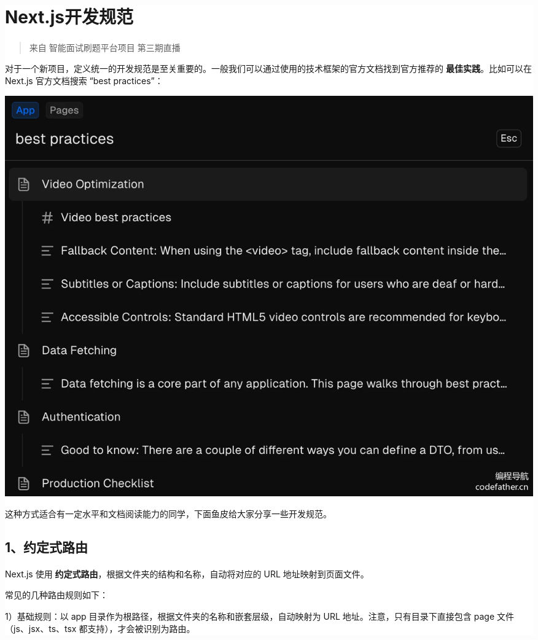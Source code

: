 # Next.js开发规范

> 来自 智能面试刷题平台项目 第三期直播

对于一个新项目，定义统一的开发规范是至关重要的。一般我们可以通过使用的技术框架的官方文档找到官方推荐的 **最佳实践**。比如可以在 Next.js 官方文档搜索 “best practices”：

![img](./assets/Next.js开发规范/9hYV0eAfD2Pi8yR1-1737276768272-95.webp)

这种方式适合有一定水平和文档阅读能力的同学，下面鱼皮给大家分享一些开发规范。

## 1、约定式路由

Next.js 使用 **约定式路由**，根据文件夹的结构和名称，自动将对应的 URL 地址映射到页面文件。

常见的几种路由规则如下：

1）基础规则：以 app 目录作为根路径，根据文件夹的名称和嵌套层级，自动映射为 URL 地址。注意，只有目录下直接包含 page 文件（js、jsx、ts、tsx 都支持），才会被识别为路由。

